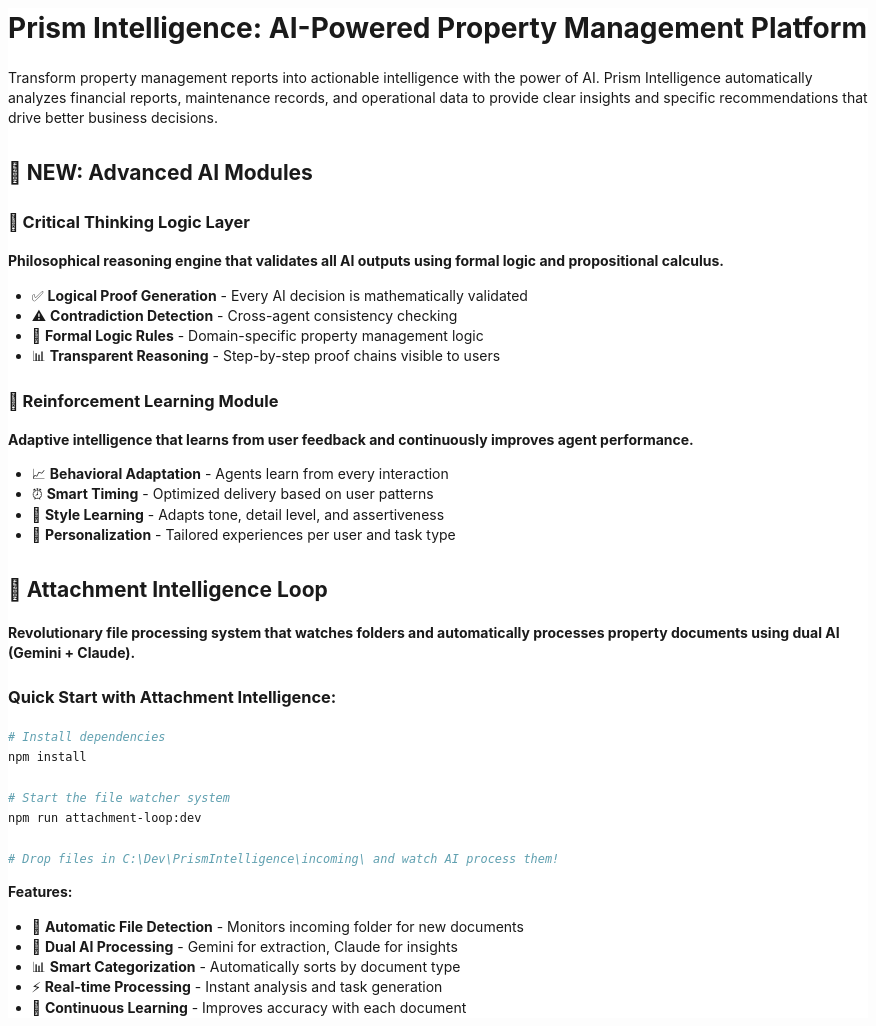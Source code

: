 # Prism Intelligence: AI-Powered Property Management Platform

Transform property management reports into actionable intelligence with the power of AI. Prism Intelligence automatically analyzes financial reports, maintenance records, and operational data to provide clear insights and specific recommendations that drive better business decisions.

## 🧠 NEW: Advanced AI Modules

### 🔮 Critical Thinking Logic Layer
**Philosophical reasoning engine that validates all AI outputs using formal logic and propositional calculus.**

- ✅ **Logical Proof Generation** - Every AI decision is mathematically validated
- ⚠️ **Contradiction Detection** - Cross-agent consistency checking
- 🧠 **Formal Logic Rules** - Domain-specific property management logic
- 📊 **Transparent Reasoning** - Step-by-step proof chains visible to users

### 🎯 Reinforcement Learning Module
**Adaptive intelligence that learns from user feedback and continuously improves agent performance.**

- 📈 **Behavioral Adaptation** - Agents learn from every interaction
- ⏰ **Smart Timing** - Optimized delivery based on user patterns
- 💬 **Style Learning** - Adapts tone, detail level, and assertiveness
- 🎪 **Personalization** - Tailored experiences per user and task type

## 🚀 Attachment Intelligence Loop

**Revolutionary file processing system that watches folders and automatically processes property documents using dual AI (Gemini + Claude).**

### Quick Start with Attachment Intelligence:
```bash
# Install dependencies
npm install

# Start the file watcher system
npm run attachment-loop:dev

# Drop files in C:\Dev\PrismIntelligence\incoming\ and watch AI process them!
```

**Features:**
- 📁 **Automatic File Detection** - Monitors incoming folder for new documents
- 🤖 **Dual AI Processing** - Gemini for extraction, Claude for insights
- 📊 **Smart Categorization** - Automatically sorts by document type
- ⚡ **Real-time Processing** - Instant analysis and task generation
- 🔄 **Continuous Learning** - Improves accuracy with each document
